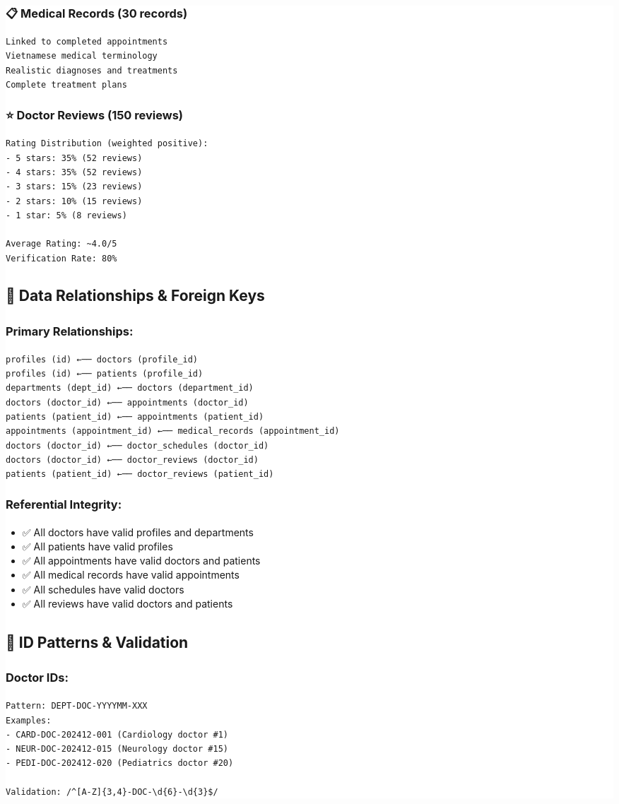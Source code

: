 ### **📋 Medical Records (30 records)**
```
Linked to completed appointments
Vietnamese medical terminology
Realistic diagnoses and treatments
Complete treatment plans
```

### **⭐ Doctor Reviews (150 reviews)**
```
Rating Distribution (weighted positive):
- 5 stars: 35% (52 reviews)
- 4 stars: 35% (52 reviews)
- 3 stars: 15% (23 reviews)
- 2 stars: 10% (15 reviews)
- 1 star: 5% (8 reviews)

Average Rating: ~4.0/5
Verification Rate: 80%
```

## 🔗 Data Relationships & Foreign Keys

### **Primary Relationships:**
```
profiles (id) ←── doctors (profile_id)
profiles (id) ←── patients (profile_id)
departments (dept_id) ←── doctors (department_id)
doctors (doctor_id) ←── appointments (doctor_id)
patients (patient_id) ←── appointments (patient_id)
appointments (appointment_id) ←── medical_records (appointment_id)
doctors (doctor_id) ←── doctor_schedules (doctor_id)
doctors (doctor_id) ←── doctor_reviews (doctor_id)
patients (patient_id) ←── doctor_reviews (patient_id)
```

### **Referential Integrity:**
- ✅ All doctors have valid profiles and departments
- ✅ All patients have valid profiles
- ✅ All appointments have valid doctors and patients
- ✅ All medical records have valid appointments
- ✅ All schedules have valid doctors
- ✅ All reviews have valid doctors and patients

## 📝 ID Patterns & Validation

### **Doctor IDs:**
```
Pattern: DEPT-DOC-YYYYMM-XXX
Examples:
- CARD-DOC-202412-001 (Cardiology doctor #1)
- NEUR-DOC-202412-015 (Neurology doctor #15)
- PEDI-DOC-202412-020 (Pediatrics doctor #20)

Validation: /^[A-Z]{3,4}-DOC-\d{6}-\d{3}$/
```
